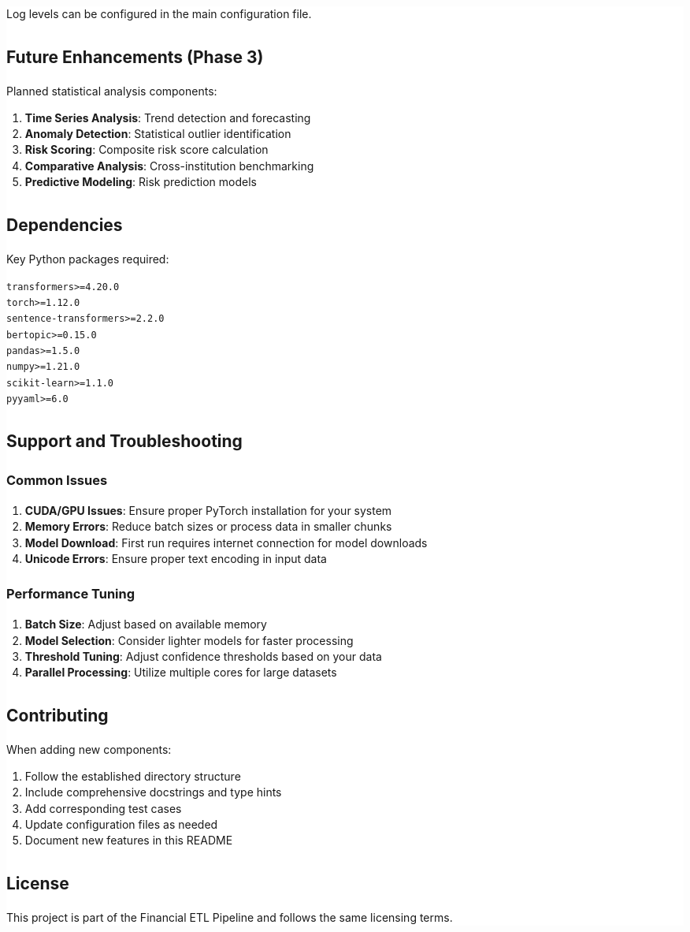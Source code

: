Log levels can be configured in the main configuration file.

## Future Enhancements (Phase 3)

Planned statistical analysis components:

1. **Time Series Analysis**: Trend detection and forecasting
2. **Anomaly Detection**: Statistical outlier identification
3. **Risk Scoring**: Composite risk score calculation
4. **Comparative Analysis**: Cross-institution benchmarking
5. **Predictive Modeling**: Risk prediction models

## Dependencies

Key Python packages required:

```
transformers>=4.20.0
torch>=1.12.0
sentence-transformers>=2.2.0
bertopic>=0.15.0
pandas>=1.5.0
numpy>=1.21.0
scikit-learn>=1.1.0
pyyaml>=6.0
```

## Support and Troubleshooting

### Common Issues

1. **CUDA/GPU Issues**: Ensure proper PyTorch installation for your system
2. **Memory Errors**: Reduce batch sizes or process data in smaller chunks
3. **Model Download**: First run requires internet connection for model downloads
4. **Unicode Errors**: Ensure proper text encoding in input data

### Performance Tuning

1. **Batch Size**: Adjust based on available memory
2. **Model Selection**: Consider lighter models for faster processing
3. **Threshold Tuning**: Adjust confidence thresholds based on your data
4. **Parallel Processing**: Utilize multiple cores for large datasets

## Contributing

When adding new components:

1. Follow the established directory structure
2. Include comprehensive docstrings and type hints
3. Add corresponding test cases
4. Update configuration files as needed
5. Document new features in this README

## License

This project is part of the Financial ETL Pipeline and follows the same licensing terms.